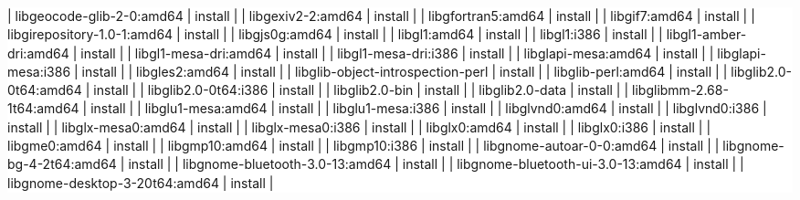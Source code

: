 | libgeocode-glib-2-0:amd64                          | install    |
| libgexiv2-2:amd64                                  | install    |
| libgfortran5:amd64                                 | install    |
| libgif7:amd64                                      | install    |
| libgirepository-1.0-1:amd64                        | install    |
| libgjs0g:amd64                                     | install    |
| libgl1:amd64                                       | install    |
| libgl1:i386                                        | install    |
| libgl1-amber-dri:amd64                             | install    |
| libgl1-mesa-dri:amd64                              | install    |
| libgl1-mesa-dri:i386                               | install    |
| libglapi-mesa:amd64                                | install    |
| libglapi-mesa:i386                                 | install    |
| libgles2:amd64                                     | install    |
| libglib-object-introspection-perl                  | install    |
| libglib-perl:amd64                                 | install    |
| libglib2.0-0t64:amd64                              | install    |
| libglib2.0-0t64:i386                               | install    |
| libglib2.0-bin                                     | install    |
| libglib2.0-data                                    | install    |
| libglibmm-2.68-1t64:amd64                          | install    |
| libglu1-mesa:amd64                                 | install    |
| libglu1-mesa:i386                                  | install    |
| libglvnd0:amd64                                    | install    |
| libglvnd0:i386                                     | install    |
| libglx-mesa0:amd64                                 | install    |
| libglx-mesa0:i386                                  | install    |
| libglx0:amd64                                      | install    |
| libglx0:i386                                       | install    |
| libgme0:amd64                                      | install    |
| libgmp10:amd64                                     | install    |
| libgmp10:i386                                      | install    |
| libgnome-autoar-0-0:amd64                          | install    |
| libgnome-bg-4-2t64:amd64                           | install    |
| libgnome-bluetooth-3.0-13:amd64                    | install    |
| libgnome-bluetooth-ui-3.0-13:amd64                 | install    |
| libgnome-desktop-3-20t64:amd64                     | install    |